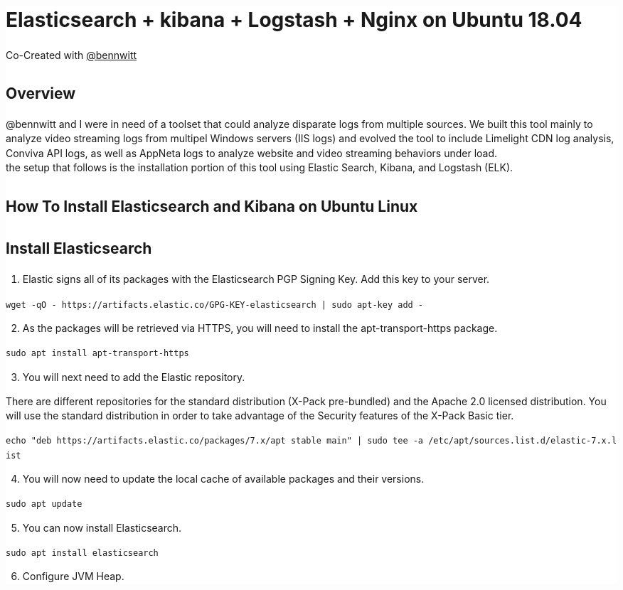 # Elasticsearch + kibana + Logstash + Nginx on Ubuntu 18.04

Co-Created with [@bennwitt](https://github.com/bennwitt)  

## Overview  
@bennwitt and I were in need of a toolset that could analyze disparate logs from multiple sources.  We built this tool mainly to analyze video streaming logs from multipel Windows servers (IIS logs) and evolved the tool to include Limelight CDN log analysis, Conviva API logs, as well as AppNeta logs to analyze website and video streaming behaviors under load.  
the setup that follows is the installation portion of this tool using Elastic Search, Kibana, and Logstash (ELK).  


## How To Install Elasticsearch and Kibana on Ubuntu Linux


## Install Elasticsearch

1. Elastic signs all of its packages with the Elasticsearch PGP Signing Key. Add this key to your server.

```
wget -qO - https://artifacts.elastic.co/GPG-KEY-elasticsearch | sudo apt-key add -
```

2. As the packages will be retrieved via HTTPS, you will need to install the apt-transport-https package.

```
sudo apt install apt-transport-https
```

3. You will next need to add the Elastic repository.

There are different repositories for the standard distribution (X-Pack pre-bundled) and the Apache 2.0 licensed distribution. You will use the standard distribution in order to take advantage of the Security features of the X-Pack Basic tier.

```
echo "deb https://artifacts.elastic.co/packages/7.x/apt stable main" | sudo tee -a /etc/apt/sources.list.d/elastic-7.x.list
```

4. You will now need to update the local cache of available packages and their versions.

```
sudo apt update
```

5. You can now install Elasticsearch.

```
sudo apt install elasticsearch
```

6. Configure JVM Heap.
